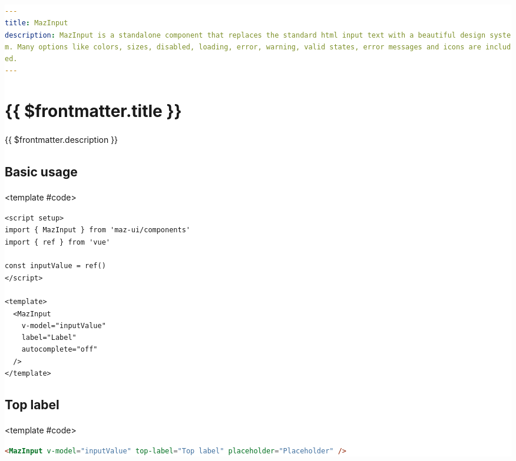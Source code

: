 ```yaml
---
title: MazInput
description: MazInput is a standalone component that replaces the standard html input text with a beautiful design system. Many options like colors, sizes, disabled, loading, error, warning, valid states, error messages and icons are included.
---
```


# {{ $frontmatter.title }}

{{ $frontmatter.description }}



## Basic usage

<ComponentDemo>
  <MazInput v-model="inputValue" label="Label" name="firstname" />

<template #code>

```vue
<script setup>
import { MazInput } from 'maz-ui/components'
import { ref } from 'vue'

const inputValue = ref()
</script>

<template>
  <MazInput
    v-model="inputValue"
    label="Label"
    autocomplete="off"
  />
</template>
```

  </template>
</ComponentDemo>

## Top label

<ComponentDemo>
  <MazInput v-model="inputValue" top-label="Top label" placeholder="Placeholder" autocomplete="off" />

<template #code>

```html
<MazInput v-model="inputValue" top-label="Top label" placeholder="Placeholder" />
```
